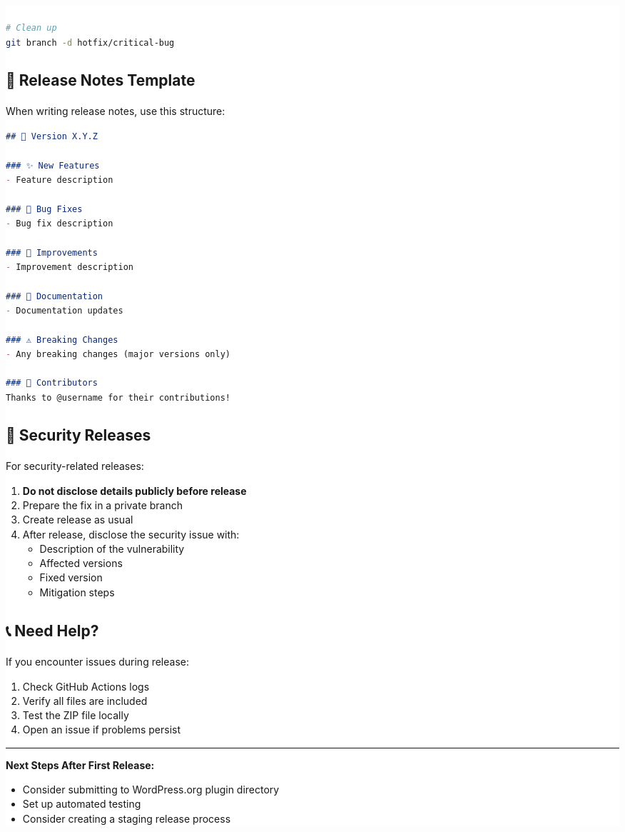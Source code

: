 ```bash

# Clean up
git branch -d hotfix/critical-bug
```

## 📖 Release Notes Template

When writing release notes, use this structure:

```markdown
## 🎉 Version X.Y.Z

### ✨ New Features
- Feature description

### 🐛 Bug Fixes
- Bug fix description

### 🔧 Improvements
- Improvement description

### 📝 Documentation
- Documentation updates

### ⚠️ Breaking Changes
- Any breaking changes (major versions only)

### 🙏 Contributors
Thanks to @username for their contributions!
```

## 🔐 Security Releases

For security-related releases:

1. **Do not disclose details publicly before release**
2. Prepare the fix in a private branch
3. Create release as usual
4. After release, disclose the security issue with:
   - Description of the vulnerability
   - Affected versions
   - Fixed version
   - Mitigation steps

## 📞 Need Help?

If you encounter issues during release:

1. Check GitHub Actions logs
2. Verify all files are included
3. Test the ZIP file locally
4. Open an issue if problems persist

---

**Next Steps After First Release:**

- Consider submitting to WordPress.org plugin directory
- Set up automated testing
- Consider creating a staging release process
